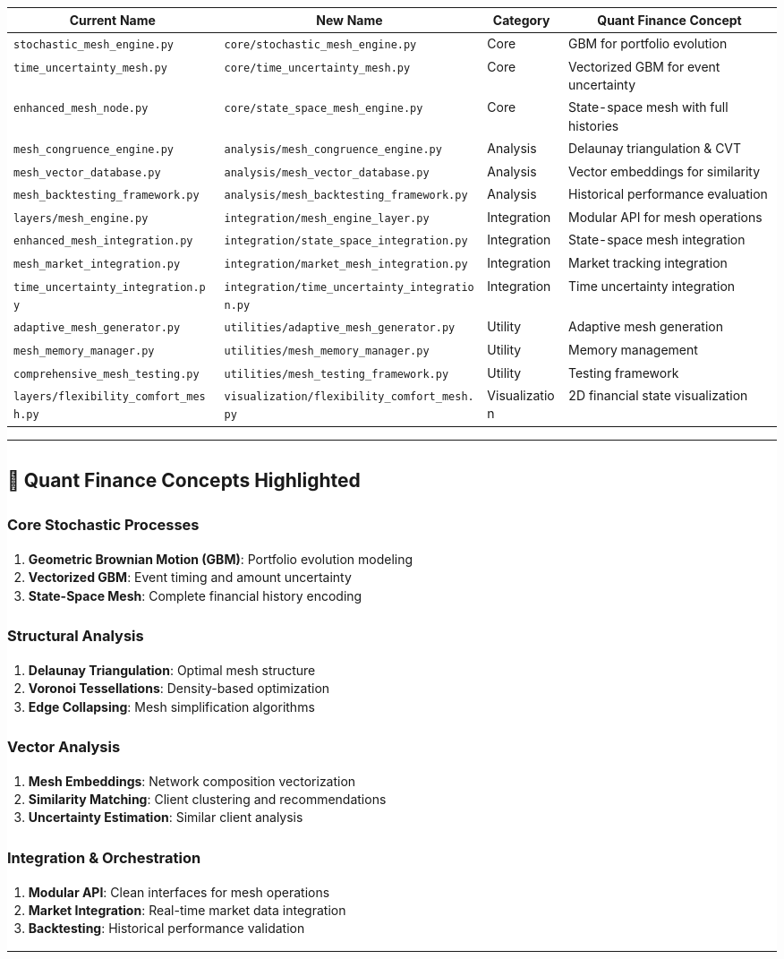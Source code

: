 | Current Name | New Name | Category | Quant Finance Concept |
|-------------|----------|----------|----------------------|
| `stochastic_mesh_engine.py` | `core/stochastic_mesh_engine.py` | Core | GBM for portfolio evolution |
| `time_uncertainty_mesh.py` | `core/time_uncertainty_mesh.py` | Core | Vectorized GBM for event uncertainty |
| `enhanced_mesh_node.py` | `core/state_space_mesh_engine.py` | Core | State-space mesh with full histories |
| `mesh_congruence_engine.py` | `analysis/mesh_congruence_engine.py` | Analysis | Delaunay triangulation & CVT |
| `mesh_vector_database.py` | `analysis/mesh_vector_database.py` | Analysis | Vector embeddings for similarity |
| `mesh_backtesting_framework.py` | `analysis/mesh_backtesting_framework.py` | Analysis | Historical performance evaluation |
| `layers/mesh_engine.py` | `integration/mesh_engine_layer.py` | Integration | Modular API for mesh operations |
| `enhanced_mesh_integration.py` | `integration/state_space_integration.py` | Integration | State-space mesh integration |
| `mesh_market_integration.py` | `integration/market_mesh_integration.py` | Integration | Market tracking integration |
| `time_uncertainty_integration.py` | `integration/time_uncertainty_integration.py` | Integration | Time uncertainty integration |
| `adaptive_mesh_generator.py` | `utilities/adaptive_mesh_generator.py` | Utility | Adaptive mesh generation |
| `mesh_memory_manager.py` | `utilities/mesh_memory_manager.py` | Utility | Memory management |
| `comprehensive_mesh_testing.py` | `utilities/mesh_testing_framework.py` | Utility | Testing framework |
| `layers/flexibility_comfort_mesh.py` | `visualization/flexibility_comfort_mesh.py` | Visualization | 2D financial state visualization |

---

## 🎯 **Quant Finance Concepts Highlighted**

### **Core Stochastic Processes**
1. **Geometric Brownian Motion (GBM)**: Portfolio evolution modeling
2. **Vectorized GBM**: Event timing and amount uncertainty
3. **State-Space Mesh**: Complete financial history encoding

### **Structural Analysis**
1. **Delaunay Triangulation**: Optimal mesh structure
2. **Voronoi Tessellations**: Density-based optimization
3. **Edge Collapsing**: Mesh simplification algorithms

### **Vector Analysis**
1. **Mesh Embeddings**: Network composition vectorization
2. **Similarity Matching**: Client clustering and recommendations
3. **Uncertainty Estimation**: Similar client analysis

### **Integration & Orchestration**
1. **Modular API**: Clean interfaces for mesh operations
2. **Market Integration**: Real-time market data integration
3. **Backtesting**: Historical performance validation

---